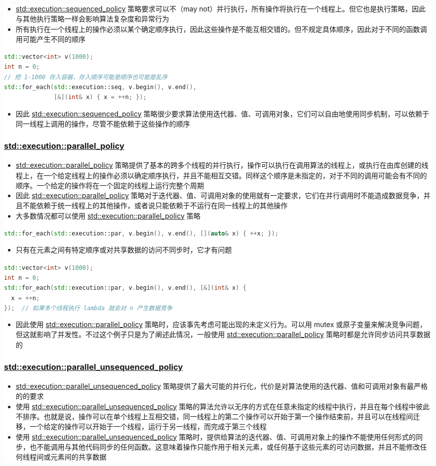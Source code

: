 * [std::execution::sequenced_policy](https://en.cppreference.com/w/cpp/algorithm/execution_policy_tag_t) 策略要求可以不（may not）并行执行，所有操作将执行在一个线程上。但它也是执行策略，因此与其他执行策略一样会影响算法复杂度和异常行为
* 所有执行在一个线程上的操作必须以某个确定顺序执行，因此这些操作是不能互相交错的。但不规定具体顺序，因此对于不同的函数调用可能产生不同的顺序

```cpp
std::vector<int> v(1000);
int n = 0;
// 把 1-1000 存入容器，存入顺序可能是顺序也可能是乱序
std::for_each(std::execution::seq, v.begin(), v.end(),
              [&](int& x) { x = ++n; });
```

* 因此 [std::execution::sequenced_policy](https://en.cppreference.com/w/cpp/algorithm/execution_policy_tag_t) 策略很少要求算法使用迭代器、值、可调用对象，它们可以自由地使用同步机制，可以依赖于同一线程上调用的操作，尽管不能依赖于这些操作的顺序

### [std::execution::parallel_policy](https://en.cppreference.com/w/cpp/algorithm/execution_policy_tag_t)

* [std::execution::parallel_policy](https://en.cppreference.com/w/cpp/algorithm/execution_policy_tag_t) 策略提供了基本的跨多个线程的并行执行，操作可以执行在调用算法的线程上，或执行在由库创建的线程上，在一个给定线程上的操作必须以确定顺序执行，并且不能相互交错。同样这个顺序是未指定的，对于不同的调用可能会有不同的顺序。一个给定的操作将在一个固定的线程上运行完整个周期
* 因此 [std::execution::parallel_policy](https://en.cppreference.com/w/cpp/algorithm/execution_policy_tag_t) 策略对于迭代器、值、可调用对象的使用就有一定要求，它们在并行调用时不能造成数据竞争，并且不能依赖于统一线程上的其他操作，或者说只能依赖于不运行在同一线程上的其他操作
* 大多数情况都可以使用 [std::execution::parallel_policy](https://en.cppreference.com/w/cpp/algorithm/execution_policy_tag_t) 策略

```cpp
std::for_each(std::execution::par, v.begin(), v.end(), [](auto& x) { ++x; });
```

* 只有在元素之间有特定顺序或对共享数据的访问不同步时，它才有问题

```cpp
std::vector<int> v(1000);
int n = 0;
std::for_each(std::execution::par, v.begin(), v.end(), [&](int& x) {
  x = ++n;
});  // 如果多个线程执行 lambda 就会对 n 产生数据竞争
```

* 因此使用 [std::execution::parallel_policy](https://en.cppreference.com/w/cpp/algorithm/execution_policy_tag_t) 策略时，应该事先考虑可能出现的未定义行为。可以用 mutex 或原子变量来解决竞争问题，但这就影响了并发性。不过这个例子只是为了阐述此情况，一般使用 [std::execution::parallel_policy](https://en.cppreference.com/w/cpp/algorithm/execution_policy_tag_t) 策略时都是允许同步访问共享数据的

### [std::execution::parallel_unsequenced_policy](https://en.cppreference.com/w/cpp/algorithm/execution_policy_tag_t)

* [std::execution::parallel_unsequenced_policy](https://en.cppreference.com/w/cpp/algorithm/execution_policy_tag_t) 策略提供了最大可能的并行化，代价是对算法使用的迭代器、值和可调用对象有最严格的的要求
* 使用 [std::execution::parallel_unsequenced_policy](https://en.cppreference.com/w/cpp/algorithm/execution_policy_tag_t) 策略的算法允许以无序的方式在任意未指定的线程中执行，并且在每个线程中彼此不排序。也就是说，操作可以在单个线程上互相交错，同一线程上的第二个操作可以开始于第一个操作结束前，并且可以在线程间迁移，一个给定的操作可以开始于一个线程，运行于另一线程，而完成于第三个线程
* 使用 [std::execution::parallel_unsequenced_policy](https://en.cppreference.com/w/cpp/algorithm/execution_policy_tag_t) 策略时，提供给算法的迭代器、值、可调用对象上的操作不能使用任何形式的同步，也不能调用与其他代码同步的任何函数。这意味着操作只能作用于相关元素，或任何基于这些元素的可访问数据，并且不能修改任何线程间或元素间的共享数据
